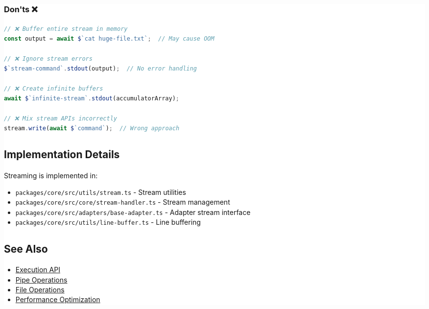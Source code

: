 ### Don'ts ❌

```typescript
// ❌ Buffer entire stream in memory
const output = await $`cat huge-file.txt`;  // May cause OOM

// ❌ Ignore stream errors
$`stream-command`.stdout(output);  // No error handling

// ❌ Create infinite buffers
await $`infinite-stream`.stdout(accumulatorArray);

// ❌ Mix stream APIs incorrectly
stream.write(await $`command`);  // Wrong approach
```

## Implementation Details

Streaming is implemented in:
- `packages/core/src/utils/stream.ts` - Stream utilities
- `packages/core/src/core/stream-handler.ts` - Stream management
- `packages/core/src/adapters/base-adapter.ts` - Adapter stream interface
- `packages/core/src/utils/line-buffer.ts` - Line buffering

## See Also

- [Execution API](/docs/core/execution-engine/api/execution-api)
- [Pipe Operations](/docs/core/execution-engine/api/chaining)
- [File Operations](/docs/core/execution-engine/features/file-operations)
- [Performance Optimization](/docs/core/execution-engine/performance/optimization)